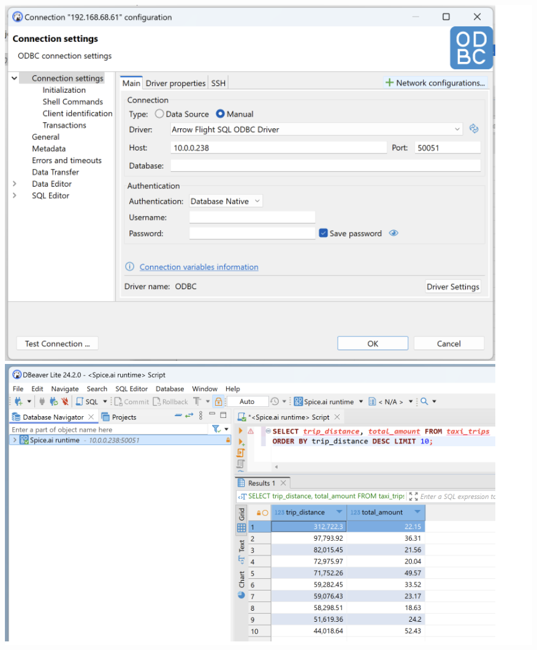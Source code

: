  <img width="800" alt="Example ODBC Client Configuration" src="/img/odbc/spice-odbc-example-config.png" />

 <img width="800" alt="Example Query Results" src="/img/odbc/spice-odbc-example-query.png" />
